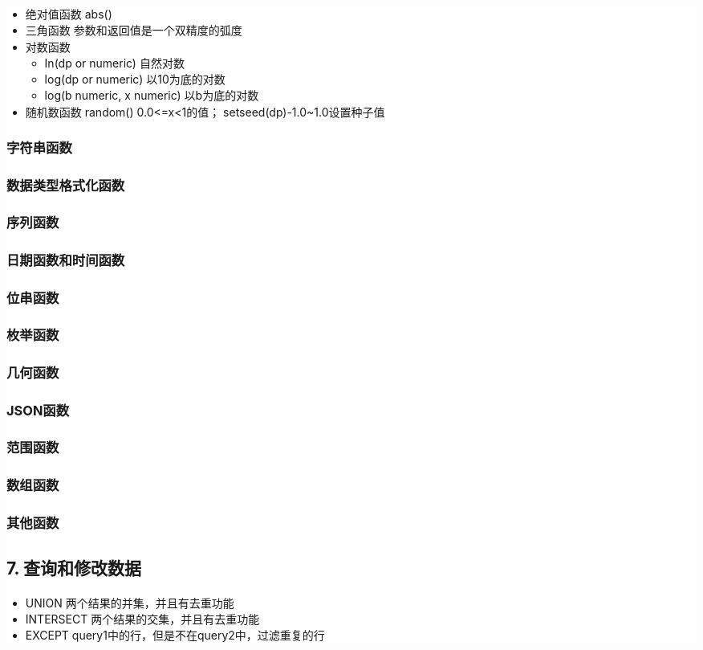 - 绝对值函数 abs()
- 三角函数 参数和返回值是一个双精度的弧度
- 对数函数
  - In(dp or numeric) 自然对数
  - log(dp or numeric) 以10为底的对数
  - log(b numeric, x numeric) 以b为底的对数
- 随机数函数 random() 0.0<=x<1的值； setseed(dp)-1.0~1.0设置种子值

### 字符串函数

 

### 数据类型格式化函数



### 序列函数



### 日期函数和时间函数



### 位串函数



### 枚举函数



### 几何函数



### JSON函数



### 范围函数



### 数组函数



### 其他函数



## 7. 查询和修改数据

- UNION 两个结果的并集，并且有去重功能
- INTERSECT 两个结果的交集，并且有去重功能
- EXCEPT query1中的行，但是不在query2中，过滤重复的行

